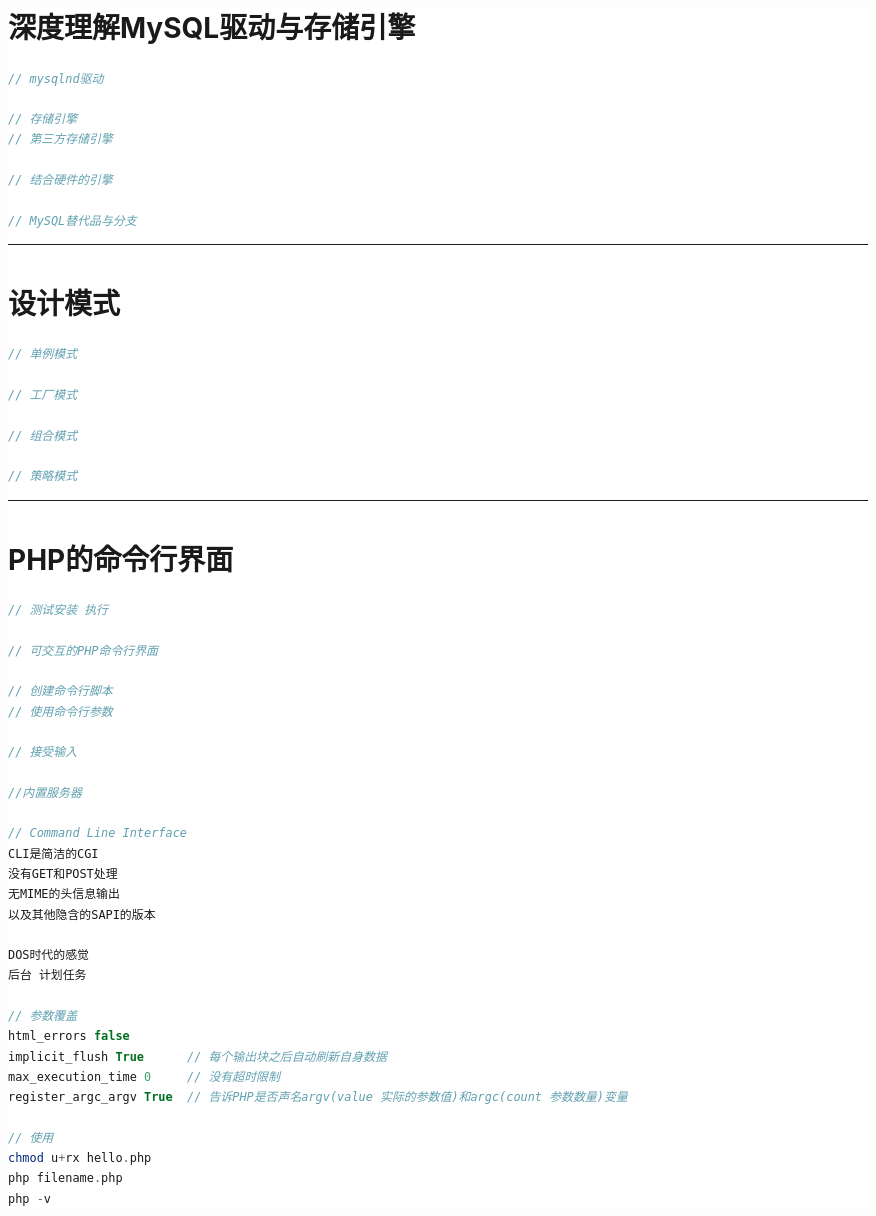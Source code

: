 # **深度理解MySQL驱动与存储引擎**

```php
// mysqlnd驱动

// 存储引擎
// 第三方存储引擎

// 结合硬件的引擎

// MySQL替代品与分支
```

--------------------------------------------------------------------------------

# **设计模式**

```php
// 单例模式

// 工厂模式

// 组合模式

// 策略模式
```

--------------------------------------------------------------------------------

# **PHP的命令行界面**

```php
// 测试安装 执行

// 可交互的PHP命令行界面

// 创建命令行脚本
// 使用命令行参数

// 接受输入

//内置服务器

// Command Line Interface
CLI是简洁的CGI
没有GET和POST处理
无MIME的头信息输出
以及其他隐含的SAPI的版本

DOS时代的感觉
后台 计划任务

// 参数覆盖
html_errors false
implicit_flush True      // 每个输出块之后自动刷新自身数据
max_execution_time 0     // 没有超时限制
register_argc_argv True  // 告诉PHP是否声名argv(value 实际的参数值)和argc(count 参数数量)变量

// 使用
chmod u+rx hello.php
php filename.php
php -v
```